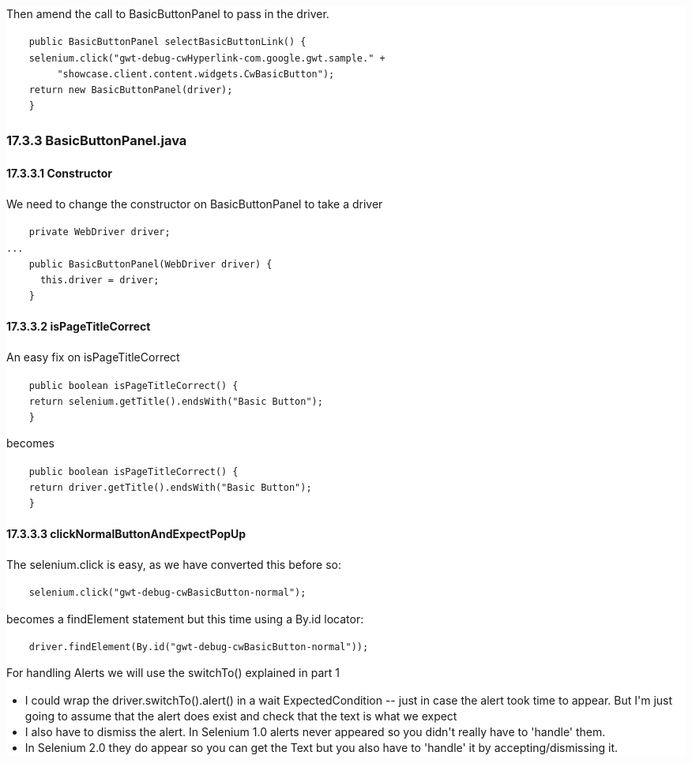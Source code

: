 Then amend the call to BasicButtonPanel to pass in the driver. 

~~~~~~~~    
    public BasicButtonPanel selectBasicButtonLink() {
    selenium.click("gwt-debug-cwHyperlink-com.google.gwt.sample." +
         "showcase.client.content.widgets.CwBasicButton");
    return new BasicButtonPanel(driver);
    }
~~~~~~~~    

###  17.3.3 BasicButtonPanel.java 

####  17.3.3.1 Constructor 

We need to change the constructor on BasicButtonPanel to take a driver 
    
~~~~~~~~    
    private WebDriver driver;
...
    public BasicButtonPanel(WebDriver driver) {
      this.driver = driver;
    }
~~~~~~~~

####  17.3.3.2 isPageTitleCorrect 

An easy fix on isPageTitleCorrect 
    
~~~~~~~~    
    public boolean isPageTitleCorrect() {
    return selenium.getTitle().endsWith("Basic Button");
    }
~~~~~~~~    

becomes 
    
~~~~~~~~    
    public boolean isPageTitleCorrect() {
    return driver.getTitle().endsWith("Basic Button");
    }
~~~~~~~~    

####  17.3.3.3 clickNormalButtonAndExpectPopUp 

The selenium.click is easy, as we have converted this before so: 
    
~~~~~~~~    
    selenium.click("gwt-debug-cwBasicButton-normal");
~~~~~~~~    

becomes a findElement statement but this time using a By.id locator: 
    
~~~~~~~~    
    driver.findElement(By.id("gwt-debug-cwBasicButton-normal"));
~~~~~~~~    

For handling Alerts we will use the switchTo() explained in part 1 

  * I could wrap the driver.switchTo().alert() in a wait ExpectedCondition -- just in case the alert took time to appear. But I'm just going to assume that the alert does exist and check that the text is what we expect 
  * I also have to dismiss the alert. In Selenium 1.0 alerts never appeared so you didn't really have to 'handle' them. 
  * In Selenium 2.0 they do appear so you can get the Text but you also have to 'handle' it by accepting/dismissing it.
